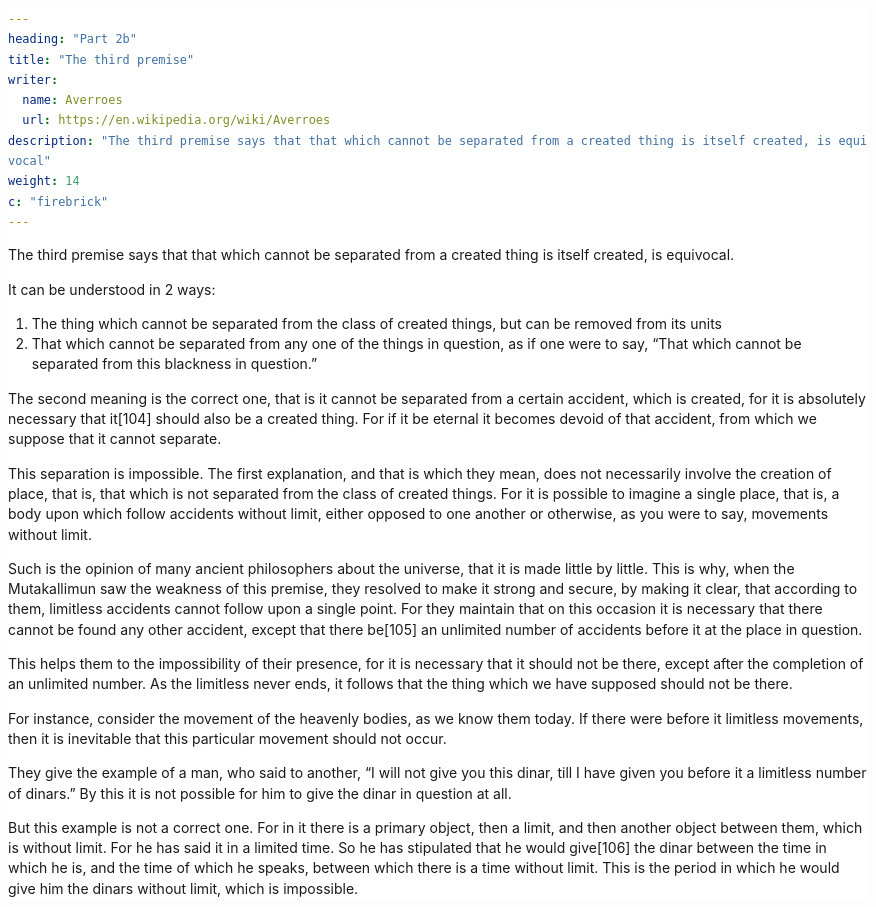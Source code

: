 ```yaml
---
heading: "Part 2b"
title: "The third premise"
writer:
  name: Averroes
  url: https://en.wikipedia.org/wiki/Averroes
description: "The third premise says that that which cannot be separated from a created thing is itself created, is equivocal"
weight: 14
c: "firebrick"
---
```



The third premise says that that which cannot be separated from a created thing is itself created, is equivocal. 

It can be understood in 2 ways: 

1. The thing which cannot be separated from the class of created things, but can be removed from its units
2. That which cannot be separated from any one of the things in question, as if one were to say, “That which cannot be separated from this blackness in question.” 

The second meaning is the correct one, that is it cannot be separated from a certain accident, which is created, for it is absolutely necessary that it[104] should also be a created thing. For if it be eternal it becomes devoid of that accident, from which we suppose that it cannot separate. 

This separation is impossible. The first explanation, and that is which they mean, does not necessarily involve the creation of place, that is, that which is not separated from the class of created things. For it is possible to imagine a single place, that is, a body upon which follow accidents without limit, either opposed to one another or otherwise, as you were to say, movements without limit.

Such is the opinion of many ancient philosophers about the universe, that it is made little by little. This is why, when the Mutakallimun saw the weakness of this premise, they resolved to make it strong and secure, by making it clear, that according to them, limitless accidents cannot follow upon a single point. For they maintain that on this occasion it is necessary that there cannot be found any other accident, except that there be[105] an unlimited number of accidents before it at the place in question. 

This helps them to the impossibility of their presence, for it is necessary that it should not be there, except after the completion of an unlimited number. As the limitless never ends, it follows that the thing which we have supposed should not be there. 

For instance, consider the movement of the heavenly bodies, as we know them today. If there were before it limitless movements, then it is inevitable that this particular movement should not occur. 

They give the example of a man, who said to another, “I will not give you this dinar, till I have given you before it a limitless number of dinars.” By this it is not possible for him to give the dinar in question at all. 

But this example is not a correct one. For in it there is a primary object, then a limit, and then another object between them, which is without limit. For he has said it in a limited time. So he has stipulated that he would give[106] the dinar between the time in which he is, and the time of which he speaks, between which there is a time without limit. This is the period in which he would give him the dinars without limit, which is impossible. 
